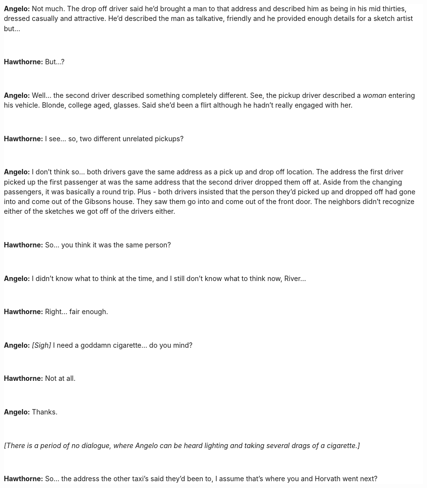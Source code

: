 **Angelo:** Not much. The drop off driver said he’d brought a man to that address and described him as being in his mid thirties, dressed casually and attractive. He’d described the man as talkative, friendly and he provided enough details for a sketch artist but…

&#x200B;

**Hawthorne:** But…?

&#x200B;

**Angelo:** Well… the second driver described something completely different. See, the pickup driver described a *woman* entering his vehicle. Blonde, college aged, glasses. Said she’d been a flirt although he hadn’t really engaged with her.

&#x200B;

**Hawthorne:** I see… so, two different unrelated pickups?

&#x200B;

**Angelo:** I don’t think so… both drivers gave the same address as a pick up and drop off location. The address the first driver picked up the first passenger at was the same address that the second driver dropped them off at. Aside from the changing passengers, it was basically a round trip. Plus - both drivers insisted that the person they’d picked up and dropped off had gone into and come out of the Gibsons house. They saw them go into and come out of the front door. The neighbors didn’t recognize either of the sketches we got off of the drivers either.

&#x200B;

**Hawthorne:** So… you think it was the same person?

&#x200B;

**Angelo:** I didn’t know what to think at the time, and I still don’t know what to think now, River…

&#x200B;

**Hawthorne:** Right… fair enough.

&#x200B;

**Angelo:** *\[Sigh\]* I need a goddamn cigarette… do you mind?

&#x200B;

**Hawthorne:** Not at all.

&#x200B;

**Angelo:** Thanks.

&#x200B;

*\[There is a period of no dialogue, where Angelo can be heard lighting and taking several drags of a cigarette.\]*

&#x200B;

**Hawthorne:** So… the address the other taxi’s said they’d been to, I assume that’s where you and Horvath went next?
